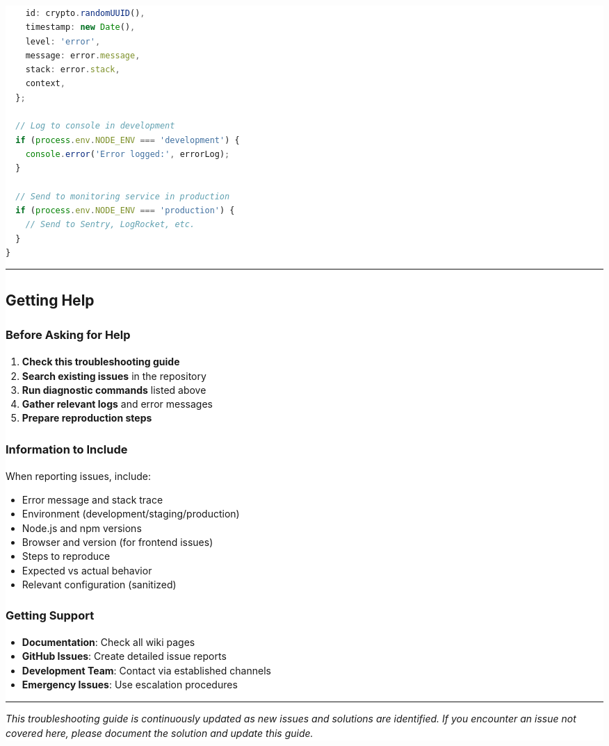 ```typescript
    id: crypto.randomUUID(),
    timestamp: new Date(),
    level: 'error',
    message: error.message,
    stack: error.stack,
    context,
  };

  // Log to console in development
  if (process.env.NODE_ENV === 'development') {
    console.error('Error logged:', errorLog);
  }

  // Send to monitoring service in production
  if (process.env.NODE_ENV === 'production') {
    // Send to Sentry, LogRocket, etc.
  }
}
```

---

## Getting Help

### Before Asking for Help

1. **Check this troubleshooting guide**
2. **Search existing issues** in the repository
3. **Run diagnostic commands** listed above
4. **Gather relevant logs** and error messages
5. **Prepare reproduction steps**

### Information to Include

When reporting issues, include:

- Error message and stack trace
- Environment (development/staging/production)
- Node.js and npm versions
- Browser and version (for frontend issues)
- Steps to reproduce
- Expected vs actual behavior
- Relevant configuration (sanitized)

### Getting Support

- **Documentation**: Check all wiki pages
- **GitHub Issues**: Create detailed issue reports
- **Development Team**: Contact via established channels
- **Emergency Issues**: Use escalation procedures

---

_This troubleshooting guide is continuously updated as new issues and solutions are identified. If
you encounter an issue not covered here, please document the solution and update this guide._
